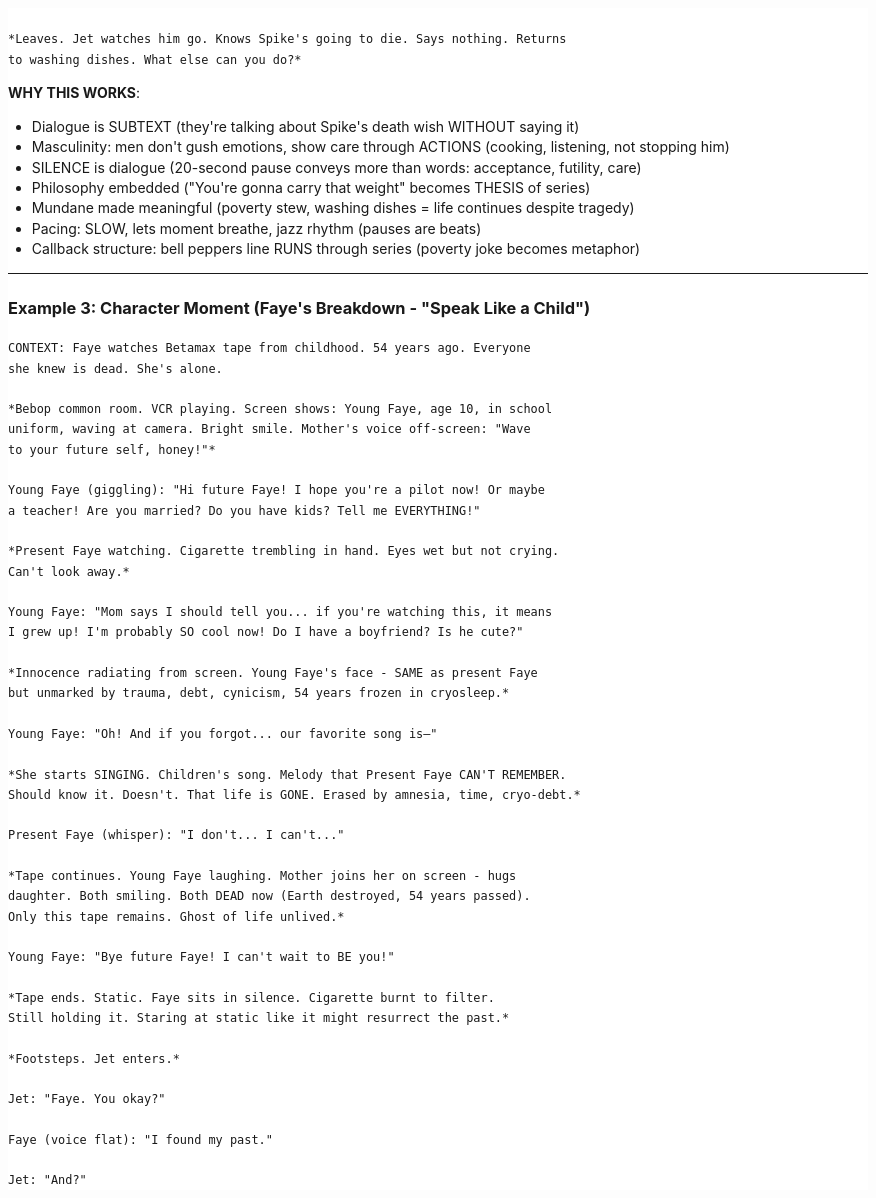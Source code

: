 ```

*Leaves. Jet watches him go. Knows Spike's going to die. Says nothing. Returns 
to washing dishes. What else can you do?*
```

**WHY THIS WORKS**:
- Dialogue is SUBTEXT (they're talking about Spike's death wish WITHOUT saying it)
- Masculinity: men don't gush emotions, show care through ACTIONS (cooking, listening, not stopping him)
- SILENCE is dialogue (20-second pause conveys more than words: acceptance, futility, care)
- Philosophy embedded ("You're gonna carry that weight" becomes THESIS of series)
- Mundane made meaningful (poverty stew, washing dishes = life continues despite tragedy)
- Pacing: SLOW, lets moment breathe, jazz rhythm (pauses are beats)
- Callback structure: bell peppers line RUNS through series (poverty joke becomes metaphor)

---

### Example 3: Character Moment (Faye's Breakdown - "Speak Like a Child")

```
CONTEXT: Faye watches Betamax tape from childhood. 54 years ago. Everyone 
she knew is dead. She's alone.

*Bebop common room. VCR playing. Screen shows: Young Faye, age 10, in school 
uniform, waving at camera. Bright smile. Mother's voice off-screen: "Wave 
to your future self, honey!"*

Young Faye (giggling): "Hi future Faye! I hope you're a pilot now! Or maybe 
a teacher! Are you married? Do you have kids? Tell me EVERYTHING!"

*Present Faye watching. Cigarette trembling in hand. Eyes wet but not crying. 
Can't look away.*

Young Faye: "Mom says I should tell you... if you're watching this, it means 
I grew up! I'm probably SO cool now! Do I have a boyfriend? Is he cute?"

*Innocence radiating from screen. Young Faye's face - SAME as present Faye 
but unmarked by trauma, debt, cynicism, 54 years frozen in cryosleep.*

Young Faye: "Oh! And if you forgot... our favorite song is—"

*She starts SINGING. Children's song. Melody that Present Faye CAN'T REMEMBER. 
Should know it. Doesn't. That life is GONE. Erased by amnesia, time, cryo-debt.*

Present Faye (whisper): "I don't... I can't..."

*Tape continues. Young Faye laughing. Mother joins her on screen - hugs 
daughter. Both smiling. Both DEAD now (Earth destroyed, 54 years passed). 
Only this tape remains. Ghost of life unlived.*

Young Faye: "Bye future Faye! I can't wait to BE you!"

*Tape ends. Static. Faye sits in silence. Cigarette burnt to filter. 
Still holding it. Staring at static like it might resurrect the past.*

*Footsteps. Jet enters.*

Jet: "Faye. You okay?"

Faye (voice flat): "I found my past."

Jet: "And?"

```